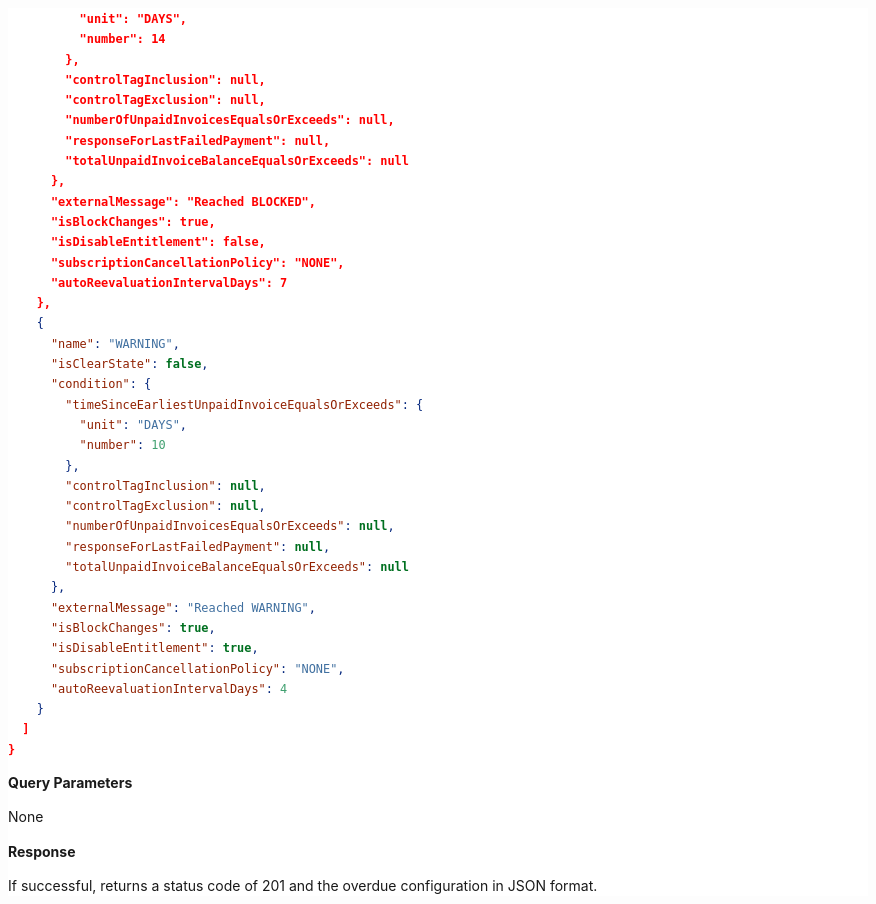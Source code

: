 ```json
          "unit": "DAYS",
          "number": 14
        },
        "controlTagInclusion": null,
        "controlTagExclusion": null,
        "numberOfUnpaidInvoicesEqualsOrExceeds": null,
        "responseForLastFailedPayment": null,
        "totalUnpaidInvoiceBalanceEqualsOrExceeds": null
      },
      "externalMessage": "Reached BLOCKED",
      "isBlockChanges": true,
      "isDisableEntitlement": false,
      "subscriptionCancellationPolicy": "NONE",
      "autoReevaluationIntervalDays": 7
    },
    {
      "name": "WARNING",
      "isClearState": false,
      "condition": {
        "timeSinceEarliestUnpaidInvoiceEqualsOrExceeds": {
          "unit": "DAYS",
          "number": 10
        },
        "controlTagInclusion": null,
        "controlTagExclusion": null,
        "numberOfUnpaidInvoicesEqualsOrExceeds": null,
        "responseForLastFailedPayment": null,
        "totalUnpaidInvoiceBalanceEqualsOrExceeds": null
      },
      "externalMessage": "Reached WARNING",
      "isBlockChanges": true,
      "isDisableEntitlement": true,
      "subscriptionCancellationPolicy": "NONE",
      "autoReevaluationIntervalDays": 4
    }
  ]
}
```

**Query Parameters**

None

**Response**

If successful, returns a status code of 201 and the overdue configuration in JSON format.